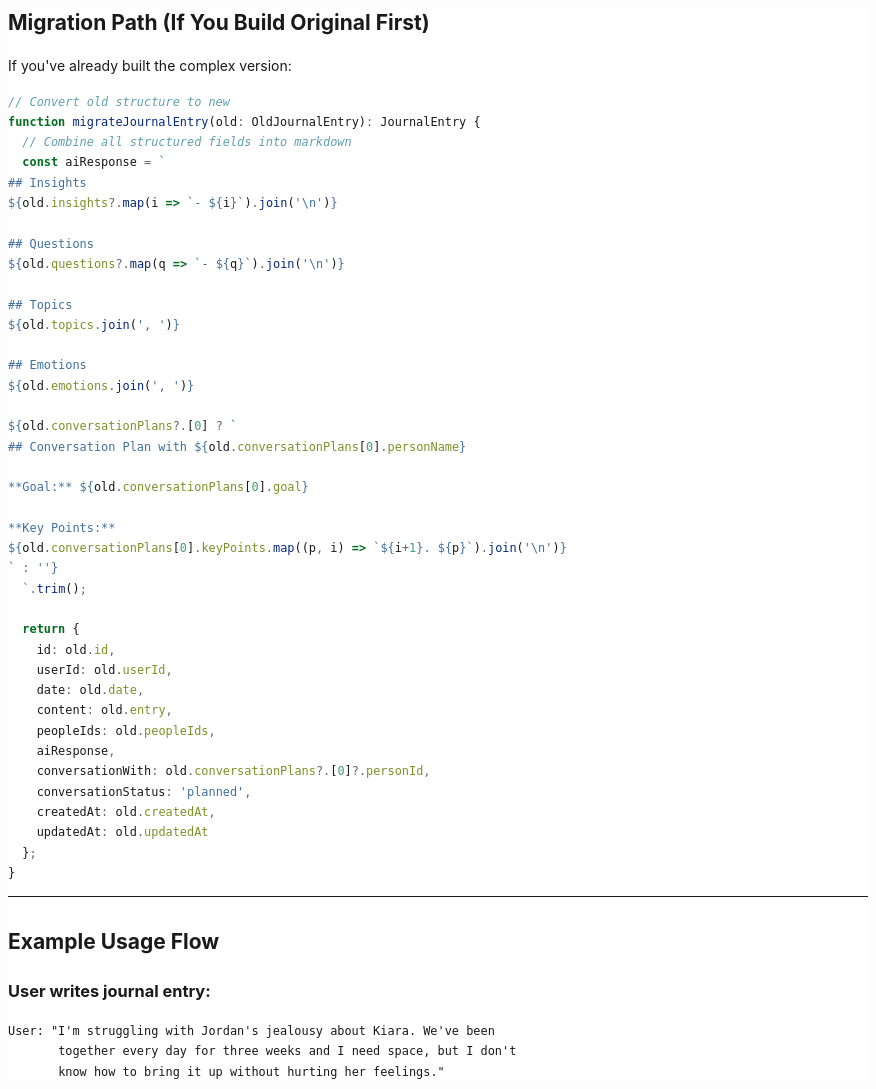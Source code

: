 
## Migration Path (If You Build Original First)

If you've already built the complex version:

```typescript
// Convert old structure to new
function migrateJournalEntry(old: OldJournalEntry): JournalEntry {
  // Combine all structured fields into markdown
  const aiResponse = `
## Insights
${old.insights?.map(i => `- ${i}`).join('\n')}

## Questions
${old.questions?.map(q => `- ${q}`).join('\n')}

## Topics
${old.topics.join(', ')}

## Emotions
${old.emotions.join(', ')}

${old.conversationPlans?.[0] ? `
## Conversation Plan with ${old.conversationPlans[0].personName}

**Goal:** ${old.conversationPlans[0].goal}

**Key Points:**
${old.conversationPlans[0].keyPoints.map((p, i) => `${i+1}. ${p}`).join('\n')}
` : ''}
  `.trim();

  return {
    id: old.id,
    userId: old.userId,
    date: old.date,
    content: old.entry,
    peopleIds: old.peopleIds,
    aiResponse,
    conversationWith: old.conversationPlans?.[0]?.personId,
    conversationStatus: 'planned',
    createdAt: old.createdAt,
    updatedAt: old.updatedAt
  };
}
```

---

## Example Usage Flow

### User writes journal entry:
```
User: "I'm struggling with Jordan's jealousy about Kiara. We've been
       together every day for three weeks and I need space, but I don't
       know how to bring it up without hurting her feelings."
```
